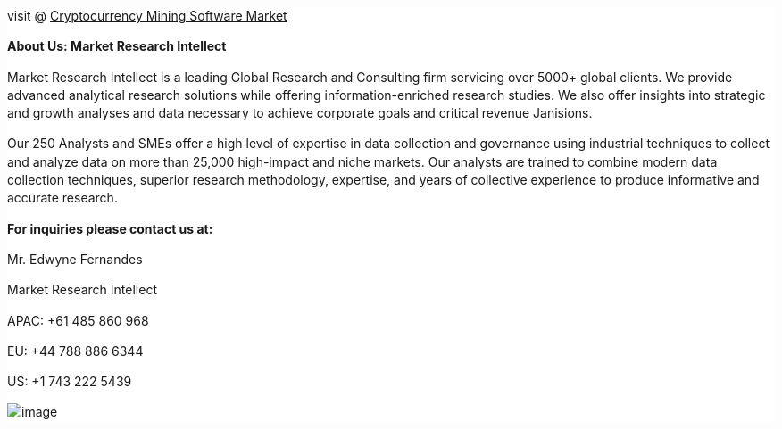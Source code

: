 visit&nbsp;@</strong>&nbsp;</span><span class="font-[700]"><a href="https://www.marketresearchintellect.com/product/global-cryptocurrency-mining-software-market-size-and-forecast/?utm_source=Linkedin&utm_medium=868" target="_blank" data-tracking-control-name="article-ssr-frontend-pulse_little-text-block" data-tracking-will-navigate="" data-test-link="">Cryptocurrency Mining Software Market</a></span></p><p><strong><span class="font-[700]">About Us: Market Research Intellect</span></strong></p><p><span class="">Market Research Intellect is a leading Global Research and Consulting firm servicing over 5000+ global clients. We provide advanced analytical research solutions while offering information-enriched research studies.&nbsp;</span>We also offer insights into strategic and growth analyses and data necessary to achieve corporate goals and critical revenue Janisions.</p><p><span class="">Our 250 Analysts and SMEs offer a high level of expertise in data collection and governance using industrial techniques to collect and analyze data on more than 25,000 high-impact and niche markets. Our analysts are trained to combine modern data collection techniques, superior research methodology, expertise, and years of collective experience to produce informative and accurate research.</span></p><p><strong>For inquiries please contact us at:</strong></p><p>Mr. Edwyne Fernandes</p><p>Market Research Intellect</p><p>APAC: +61 485 860 968</p><p>EU: +44 788 886 6344</p><p>US: +1 743 222 5439</p>
![image](https://github.com/user-attachments/assets/f61e645c-f63f-4548-8f44-3f80ebb19e15)

